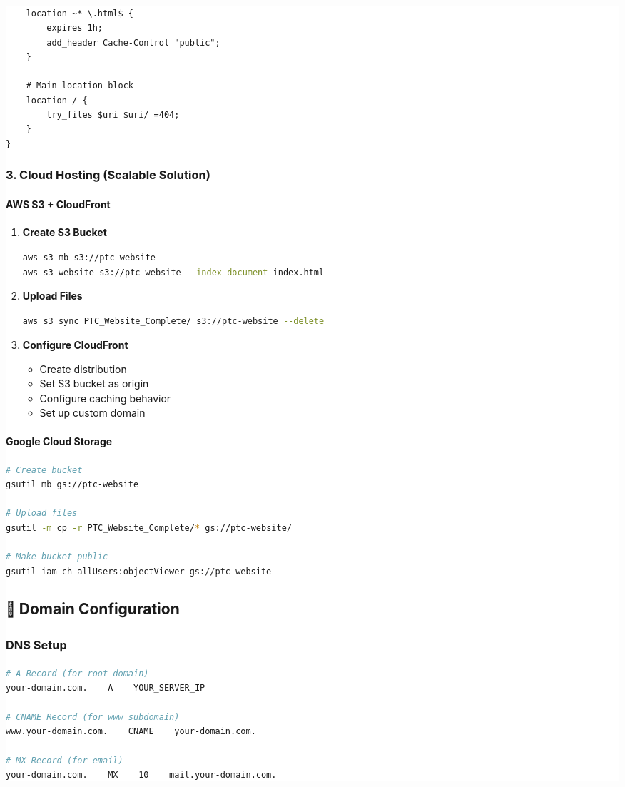 ```nginx
    location ~* \.html$ {
        expires 1h;
        add_header Cache-Control "public";
    }

    # Main location block
    location / {
        try_files $uri $uri/ =404;
    }
}
```

### 3. Cloud Hosting (Scalable Solution)

#### AWS S3 + CloudFront
1. **Create S3 Bucket**
   ```bash
   aws s3 mb s3://ptc-website
   aws s3 website s3://ptc-website --index-document index.html
   ```

2. **Upload Files**
   ```bash
   aws s3 sync PTC_Website_Complete/ s3://ptc-website --delete
   ```

3. **Configure CloudFront**
   - Create distribution
   - Set S3 bucket as origin
   - Configure caching behavior
   - Set up custom domain

#### Google Cloud Storage
```bash
# Create bucket
gsutil mb gs://ptc-website

# Upload files
gsutil -m cp -r PTC_Website_Complete/* gs://ptc-website/

# Make bucket public
gsutil iam ch allUsers:objectViewer gs://ptc-website
```

## 🔧 Domain Configuration

### DNS Setup
```bash
# A Record (for root domain)
your-domain.com.    A    YOUR_SERVER_IP

# CNAME Record (for www subdomain)
www.your-domain.com.    CNAME    your-domain.com.

# MX Record (for email)
your-domain.com.    MX    10    mail.your-domain.com.
```
